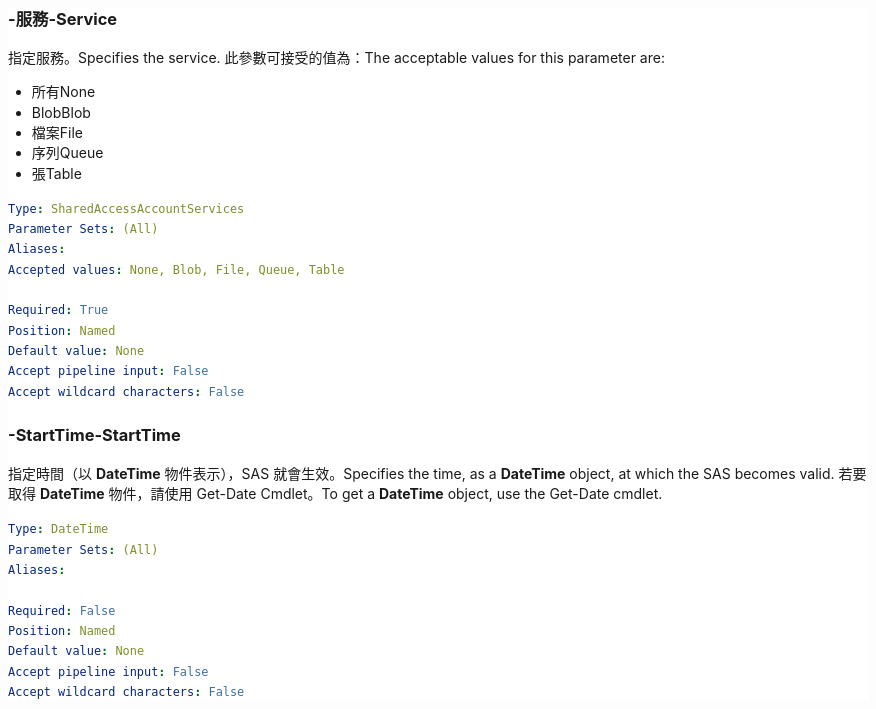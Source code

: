 ### <span data-ttu-id="9926c-139">-服務</span><span class="sxs-lookup"><span data-stu-id="9926c-139">-Service</span></span>
<span data-ttu-id="9926c-140">指定服務。</span><span class="sxs-lookup"><span data-stu-id="9926c-140">Specifies the service.</span></span>
<span data-ttu-id="9926c-141">此參數可接受的值為：</span><span class="sxs-lookup"><span data-stu-id="9926c-141">The acceptable values for this parameter are:</span></span>

- <span data-ttu-id="9926c-142">所有</span><span class="sxs-lookup"><span data-stu-id="9926c-142">None</span></span>
- <span data-ttu-id="9926c-143">Blob</span><span class="sxs-lookup"><span data-stu-id="9926c-143">Blob</span></span>
- <span data-ttu-id="9926c-144">檔案</span><span class="sxs-lookup"><span data-stu-id="9926c-144">File</span></span>
- <span data-ttu-id="9926c-145">序列</span><span class="sxs-lookup"><span data-stu-id="9926c-145">Queue</span></span>
- <span data-ttu-id="9926c-146">張</span><span class="sxs-lookup"><span data-stu-id="9926c-146">Table</span></span>

```yaml
Type: SharedAccessAccountServices
Parameter Sets: (All)
Aliases: 
Accepted values: None, Blob, File, Queue, Table

Required: True
Position: Named
Default value: None
Accept pipeline input: False
Accept wildcard characters: False
```

### <span data-ttu-id="9926c-147">-StartTime</span><span class="sxs-lookup"><span data-stu-id="9926c-147">-StartTime</span></span>
<span data-ttu-id="9926c-148">指定時間（以 **DateTime** 物件表示），SAS 就會生效。</span><span class="sxs-lookup"><span data-stu-id="9926c-148">Specifies the time, as a **DateTime** object, at which the SAS becomes valid.</span></span>
<span data-ttu-id="9926c-149">若要取得 **DateTime** 物件，請使用 Get-Date Cmdlet。</span><span class="sxs-lookup"><span data-stu-id="9926c-149">To get a **DateTime** object, use the Get-Date cmdlet.</span></span>

```yaml
Type: DateTime
Parameter Sets: (All)
Aliases: 

Required: False
Position: Named
Default value: None
Accept pipeline input: False
Accept wildcard characters: False
```
